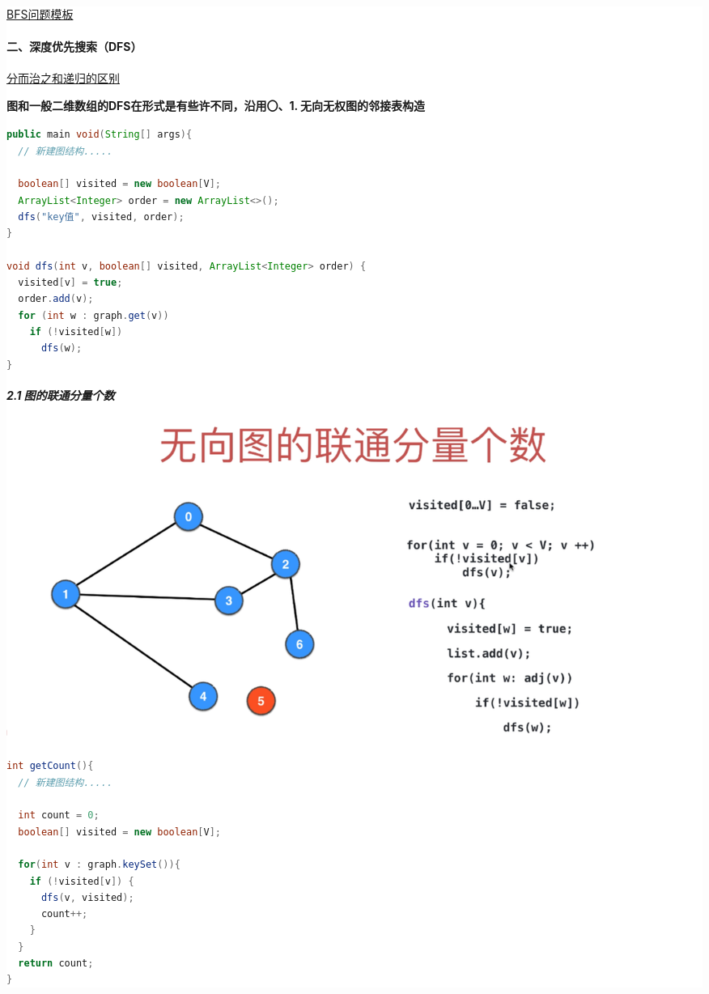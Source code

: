 [BFS问题模板](./BFS问题模板.md)

#### 二、深度优先搜索（DFS）

[分而治之和递归的区别](./分而治之和递归的区别.md)

**图和一般二维数组的DFS在形式是有些许不同，沿用〇、1. 无向无权图的邻接表构造**

```java
public main void(String[] args){
  // 新建图结构.....
  
  boolean[] visited = new boolean[V];
  ArrayList<Integer> order = new ArrayList<>();
  dfs("key值", visited, order);
}

void dfs(int v, boolean[] visited, ArrayList<Integer> order) {
  visited[v] = true;
  order.add(v);
  for (int w : graph.get(v))
    if (!visited[w])
      dfs(w);
}
```

##### 2.1 图的联通分量个数

![1598615267760](./图相关算法/1598615267760.png)

```java
int getCount(){
  // 新建图结构.....
  
  int count = 0;
  boolean[] visited = new boolean[V];

  for(int v : graph.keySet()){
    if (!visited[v]) {
      dfs(v, visited);
      count++;
    }
  }
  return count;
}

```